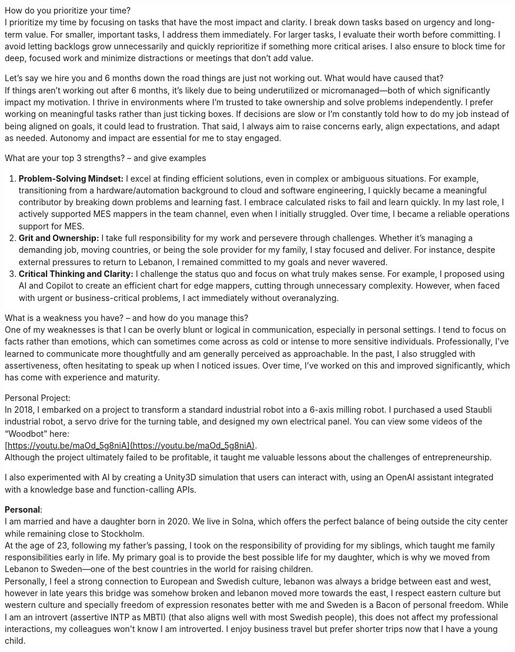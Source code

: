 How do you prioritize your time?  
I prioritize my time by focusing on tasks that have the most impact and clarity. I break down tasks based on urgency and long-term value. For smaller, important tasks, I address them immediately. For larger tasks, I evaluate their worth before committing. I avoid letting backlogs grow unnecessarily and quickly reprioritize if something more critical arises. I also ensure to block time for deep, focused work and minimize distractions or meetings that don’t add value.

Let’s say we hire you and 6 months down the road things are just not working out. What would have caused that?  
If things aren’t working out after 6 months, it’s likely due to being underutilized or micromanaged—both of which significantly impact my motivation. I thrive in environments where I’m trusted to take ownership and solve problems independently. I prefer working on meaningful tasks rather than just ticking boxes. If decisions are slow or I’m constantly told how to do my job instead of being aligned on goals, it could lead to frustration. That said, I always aim to raise concerns early, align expectations, and adapt as needed. Autonomy and impact are essential for me to stay engaged.

What are your top 3 strengths? – and give examples  
1. **Problem-Solving Mindset:** I excel at finding efficient solutions, even in complex or ambiguous situations. For example, transitioning from a hardware/automation background to cloud and software engineering, I quickly became a meaningful contributor by breaking down problems and learning fast. I embrace calculated risks to fail and learn quickly. In my last role, I actively supported MES mappers in the team channel, even when I initially struggled. Over time, I became a reliable operations support for MES.  
2. **Grit and Ownership:** I take full responsibility for my work and persevere through challenges. Whether it’s managing a demanding job, moving countries, or being the sole provider for my family, I stay focused and deliver. For instance, despite external pressures to return to Lebanon, I remained committed to my goals and never wavered.  
3. **Critical Thinking and Clarity:** I challenge the status quo and focus on what truly makes sense. For example, I proposed using AI and Copilot to create an efficient chart for edge mappers, cutting through unnecessary complexity. However, when faced with urgent or business-critical problems, I act immediately without overanalyzing.

What is a weakness you have? – and how do you manage this?  
One of my weaknesses is that I can be overly blunt or logical in communication, especially in personal settings. I tend to focus on facts rather than emotions, which can sometimes come across as cold or intense to more sensitive individuals. Professionally, I’ve learned to communicate more thoughtfully and am generally perceived as approachable. In the past, I also struggled with assertiveness, often hesitating to speak up when I noticed issues. Over time, I’ve worked on this and improved significantly, which has come with experience and maturity.
 
Personal Project:  
In 2018, I embarked on a project to transform a standard industrial robot into a 6-axis milling robot. I purchased a used Staubli industrial robot, a servo drive for the turning table, and designed my own electrical panel. You can view some videos of the “Woodbot” here:  
[https://youtu.be/maOd_5g8niA](https://youtu.be/maOd_5g8niA).  
Although the project ultimately failed to be profitable, it taught me valuable lessons about the challenges of entrepreneurship.

I also experimented with AI by creating a Unity3D simulation that users can interact with, using an OpenAI assistant integrated with a knowledge base and function-calling APIs.

**Personal**:  
I am married and have a daughter born in 2020. We live in Solna, which offers the perfect balance of being outside the city center while remaining close to Stockholm.  
At the age of 23, following my father’s passing, I took on the responsibility of providing for my siblings, which taught me family responsibilities early in life. My primary goal is to provide the best possible life for my daughter, which is why we moved from Lebanon to Sweden—one of the best countries in the world for raising children.  
Personally, I feel a strong connection to European and Swedish culture, lebanon was always a bridge between east and west, however in late years this bridge was somehow broken and lebanon moved more towards the east, I respect eastern culture but western culture and specially freedom of expression resonates better with me and Sweden is a Bacon of personal freedom. While I am an introvert (assertive INTP as MBTI) (that also aligns well with most Swedish people), this does not affect my professional interactions, my colleagues won't know I am introverted. I enjoy business travel but prefer shorter trips now that I have a young child.